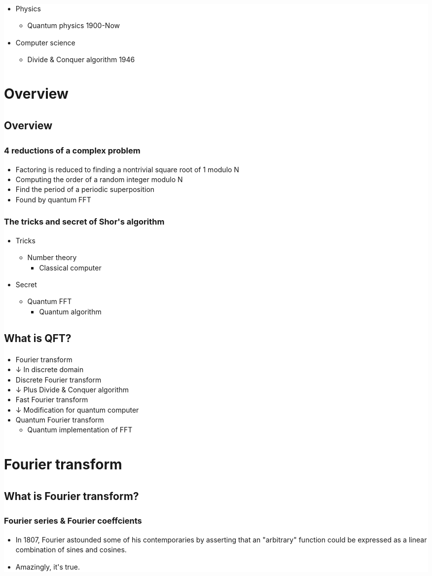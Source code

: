 - Physics
	- Quantum physics 1900-Now

- Computer science
	- Divide & Conquer algorithm 1946


# Overview

## Overview

### 4 reductions of a complex problem

- Factoring is reduced to finding a nontrivial square root of 1 modulo N
- Computing the order of a random integer modulo N
- Find the period of a periodic superposition
- Found by quantum FFT

### The tricks and secret of Shor's algorithm

- Tricks
	- Number theory
		- Classical computer

- Secret
	- Quantum FFT
		- Quantum algorithm


## What is QFT?

- Fourier transform
- $\downarrow$ In discrete domain
- Discrete Fourier transform
- $\downarrow$ Plus Divide & Conquer algorithm
- Fast Fourier transform
- $\downarrow$  Modification for quantum computer
- Quantum Fourier transform
	- Quantum implementation of FFT 

# Fourier transform

## What is Fourier transform?

### Fourier series & Fourier coeffcients

- In 1807, Fourier astounded some of his contemporaries by asserting that an "arbitrary" function could be expressed as a linear combination of sines and cosines.

- Amazingly, it's true.
